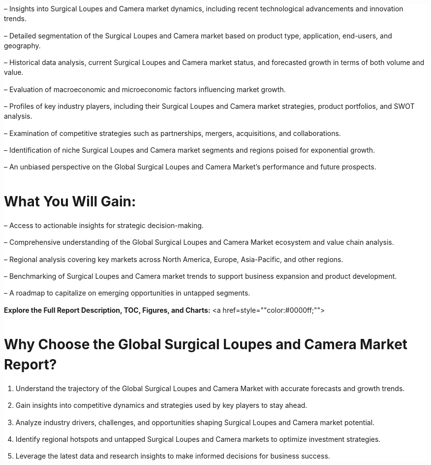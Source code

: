 – Insights into Surgical Loupes and Camera market dynamics, including recent technological advancements and innovation trends.

– Detailed segmentation of the Surgical Loupes and Camera market based on product type, application, end-users, and geography.

– Historical data analysis, current Surgical Loupes and Camera market status, and forecasted growth in terms of both volume and value.

– Evaluation of macroeconomic and microeconomic factors influencing market growth.

– Profiles of key industry players, including their Surgical Loupes and Camera market strategies, product portfolios, and SWOT analysis.

– Examination of competitive strategies such as partnerships, mergers, acquisitions, and collaborations.

– Identification of niche Surgical Loupes and Camera market segments and regions poised for exponential growth.

– An unbiased perspective on the Global Surgical Loupes and Camera Market’s performance and future prospects.

# <strong>What You Will Gain:</strong>

– Access to actionable insights for strategic decision-making.

– Comprehensive understanding of the Global Surgical Loupes and Camera Market ecosystem and value chain analysis.

– Regional analysis covering key markets across North America, Europe, Asia-Pacific, and other regions.

– Benchmarking of Surgical Loupes and Camera market trends to support business expansion and product development.

– A roadmap to capitalize on emerging opportunities in untapped segments.

<strong>Explore the Full Report Description, TOC, Figures, and Charts:</strong>
<a href=style=""color:#0000ff;""></a>

# <strong>Why Choose the Global Surgical Loupes and Camera Market Report?</strong>

1. Understand the trajectory of the Global Surgical Loupes and Camera Market with accurate forecasts and growth trends.

2. Gain insights into competitive dynamics and strategies used by key players to stay ahead.

3. Analyze industry drivers, challenges, and opportunities shaping Surgical Loupes and Camera market potential.

4. Identify regional hotspots and untapped Surgical Loupes and Camera markets to optimize investment strategies.

5. Leverage the latest data and research insights to make informed decisions for business success.
